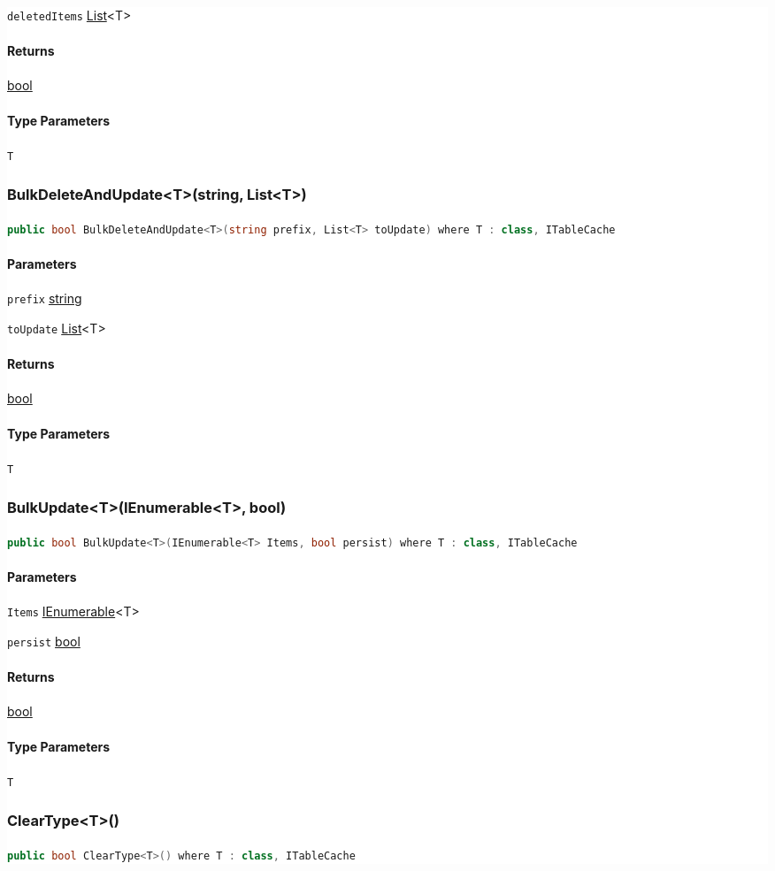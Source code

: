 `deletedItems` [List](https://learn.microsoft.com/dotnet/api/system.collections.generic.list\-1)<T\>

#### Returns

 [bool](https://learn.microsoft.com/dotnet/api/system.boolean)

#### Type Parameters

`T` 

###  BulkDeleteAndUpdate<T\>\(string, List<T\>\)

```csharp
public bool BulkDeleteAndUpdate<T>(string prefix, List<T> toUpdate) where T : class, ITableCache
```

#### Parameters

`prefix` [string](https://learn.microsoft.com/dotnet/api/system.string)

`toUpdate` [List](https://learn.microsoft.com/dotnet/api/system.collections.generic.list\-1)<T\>

#### Returns

 [bool](https://learn.microsoft.com/dotnet/api/system.boolean)

#### Type Parameters

`T` 

###  BulkUpdate<T\>\(IEnumerable<T\>, bool\)

```csharp
public bool BulkUpdate<T>(IEnumerable<T> Items, bool persist) where T : class, ITableCache
```

#### Parameters

`Items` [IEnumerable](https://learn.microsoft.com/dotnet/api/system.collections.generic.ienumerable\-1)<T\>

`persist` [bool](https://learn.microsoft.com/dotnet/api/system.boolean)

#### Returns

 [bool](https://learn.microsoft.com/dotnet/api/system.boolean)

#### Type Parameters

`T` 

###  ClearType<T\>\(\)

```csharp
public bool ClearType<T>() where T : class, ITableCache
```
